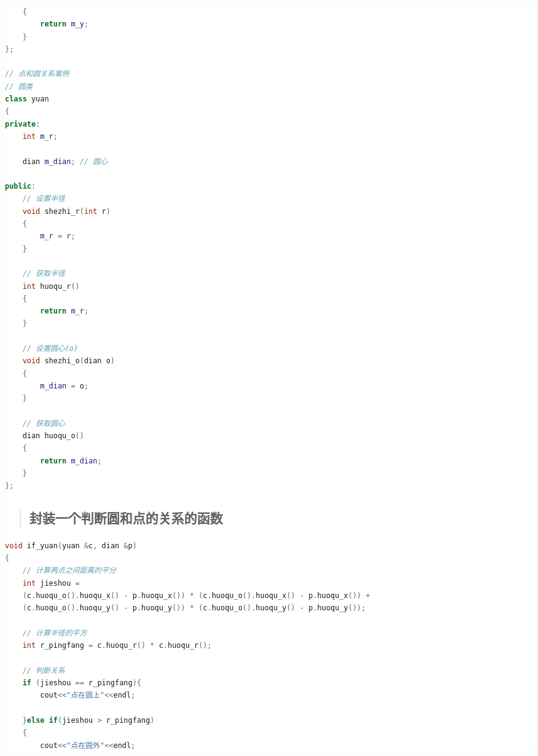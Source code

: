 ```cpp
    {
        return m_y;
    }
};

// 点和圆关系案例
// 圆类
class yuan
{
private:
    int m_r;

    dian m_dian; // 圆心

public:
    // 设置半径
    void shezhi_r(int r)
    {
        m_r = r;
    }

    // 获取半径
    int huoqu_r()
    {
        return m_r;
    }

    // 设置圆心(o)
    void shezhi_o(dian o)
    {
        m_dian = o;
    }

    // 获取圆心
    dian huoqu_o()
    {
        return m_dian;
    }
};
```



> ## 封装一个判断圆和点的关系的函数



```cpp
void if_yuan(yuan &c, dian &p)
{
    // 计算两点之间距离的平分
    int jieshou =
    (c.huoqu_o().huoqu_x() - p.huoqu_x()) * (c.huoqu_o().huoqu_x() - p.huoqu_x()) +
    (c.huoqu_o().huoqu_y() - p.huoqu_y()) * (c.huoqu_o().huoqu_y() - p.huoqu_y());

    // 计算半径的平方
    int r_pingfang = c.huoqu_r() * c.huoqu_r();

    // 判断关系
    if (jieshou == r_pingfang){
        cout<<"点在圆上"<<endl;

    }else if(jieshou > r_pingfang)
    {
        cout<<"点在圆外"<<endl;

```